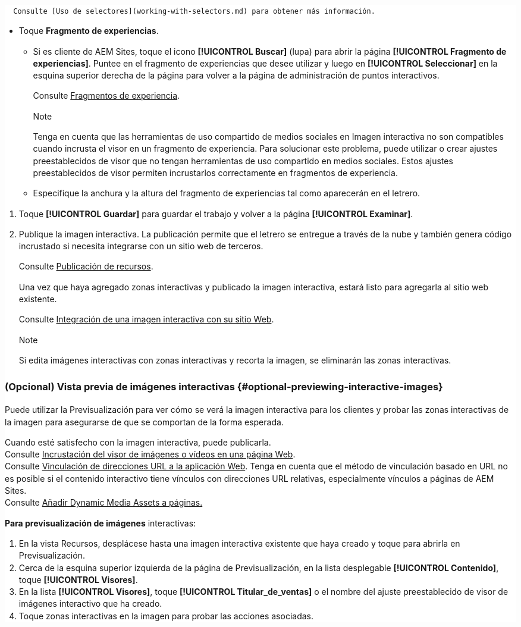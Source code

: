       Consulte [Uso de selectores](working-with-selectors.md) para obtener más información.

   * Toque **Fragmento de experiencias**.

      * Si es cliente de AEM Sites, toque el icono **[!UICONTROL Buscar]** (lupa) para abrir la página **[!UICONTROL Fragmento de experiencias]**. Puntee en el fragmento de experiencias que desee utilizar y luego en **[!UICONTROL Seleccionar]** en la esquina superior derecha de la página para volver a la página de administración de puntos interactivos.

         Consulte [Fragmentos de experiencia](/help/sites-authoring/experience-fragments.md).
         >[!NOTE]
         >Tenga en cuenta que las herramientas de uso compartido de medios sociales en Imagen interactiva no son compatibles cuando incrusta el visor en un fragmento de experiencia. Para solucionar este problema, puede utilizar o crear ajustes preestablecidos de visor que no tengan herramientas de uso compartido en medios sociales. Estos ajustes preestablecidos de visor permiten incrustarlos correctamente en fragmentos de experiencia.

      * Especifique la anchura y la altura del fragmento de experiencias tal como aparecerán en el letrero.



1. Toque **[!UICONTROL Guardar]** para guardar el trabajo y volver a la página **[!UICONTROL Examinar]**.
1. Publique la imagen interactiva. La publicación permite que el letrero se entregue a través de la nube y también genera código incrustado si necesita integrarse con un sitio web de terceros.

   Consulte [Publicación de recursos](managing-assets-touch-ui.md#publishing-assets).

   Una vez que haya agregado zonas interactivas y publicado la imagen interactiva, estará listo para agregarla al sitio web existente.

   Consulte [Integración de una imagen interactiva con su sitio Web](#integrating-an-interactive-image-with-your-website).

   >[!NOTE]
   >
   >Si edita imágenes interactivas con zonas interactivas y recorta la imagen, se eliminarán las zonas interactivas.

### (Opcional) Vista previa de imágenes interactivas {#optional-previewing-interactive-images}

Puede utilizar la Previsualización para ver cómo se verá la imagen interactiva para los clientes y probar las zonas interactivas de la imagen para asegurarse de que se comportan de la forma esperada.

Cuando esté satisfecho con la imagen interactiva, puede publicarla.\
Consulte [Incrustación del visor de imágenes o vídeos en una página Web](embed-code.md).\
Consulte [Vinculación de direcciones URL a la aplicación Web](linking-urls-to-yourwebapplication.md). Tenga en cuenta que el método de vinculación basado en URL no es posible si el contenido interactivo tiene vínculos con direcciones URL relativas, especialmente vínculos a páginas de AEM Sites.\
Consulte [Añadir Dynamic Media Assets a páginas.](adding-dynamic-media-assets-to-pages.md)

**Para previsualización de imágenes** interactivas:

1. En la vista Recursos, desplácese hasta una imagen interactiva existente que haya creado y toque para abrirla en Previsualización.
1. Cerca de la esquina superior izquierda de la página de Previsualización, en la lista desplegable **[!UICONTROL Contenido]**, toque **[!UICONTROL Visores]**.
1. En la lista **[!UICONTROL Visores]**, toque **[!UICONTROL Titular_de_ventas]** o el nombre del ajuste preestablecido de visor de imágenes interactivo que ha creado.
1. Toque zonas interactivas en la imagen para probar las acciones asociadas.
